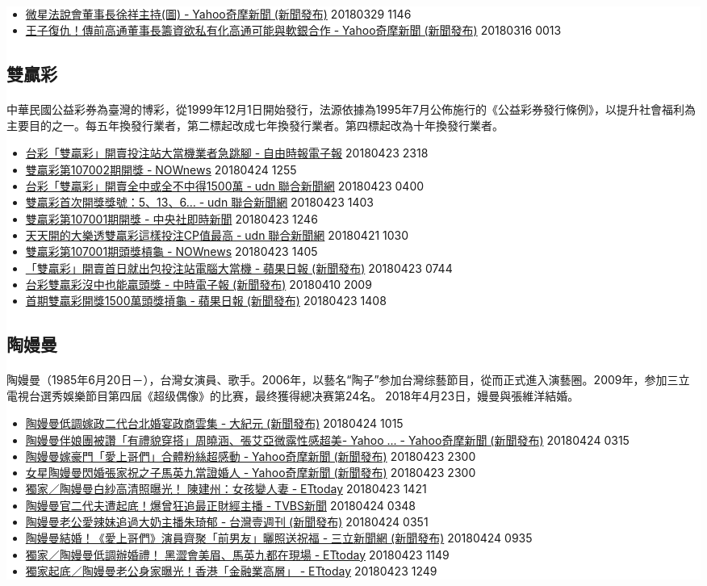 - [微星法說會董事長徐祥主持(圖) - Yahoo奇摩新聞 (新聞發布)](https://tw.news.yahoo.com/%E5%BE%AE%E6%98%9F%E6%B3%95%E8%AA%AA%E6%9C%83-%E8%91%A3%E4%BA%8B%E9%95%B7%E5%BE%90%E7%A5%A5%E4%B8%BB%E6%8C%81-%E5%9C%96-113726619.html "微星法說會董事長徐祥主持(圖) - Yahoo奇摩新聞 (新聞發布)") 20180329 1146
- [王子復仇！傳前高通董事長籌資欲私有化高通可能與軟銀合作 - Yahoo奇摩新聞 (新聞發布)](https://tw.news.yahoo.com/%E7%8E%8B%E5%AD%90%E5%BE%A9%E4%BB%87-%E5%82%B3%E5%89%8D%E9%AB%98%E9%80%9A%E8%91%A3%E4%BA%8B%E9%95%B7%E7%B1%8C%E8%B3%87-%E6%AC%B2%E7%A7%81%E6%9C%89%E5%8C%96%E9%AB%98%E9%80%9A-%E5%8F%AF%E8%83%BD%E8%88%87%E8%BB%9F%E9%8A%80%E5%90%88%E4%BD%9C-235628398.html "王子復仇！傳前高通董事長籌資欲私有化高通可能與軟銀合作 - Yahoo奇摩新聞 (新聞發布)") 20180316 0013

## 雙贏彩

中華民國公益彩券為臺灣的博彩，從1999年12月1日開始發行，法源依據為1995年7月公佈施行的《公益彩券發行條例》，以提升社會福利為主要目的之一。每五年換發行業者，第二標起改成七年換發行業者。第四標起改為十年換發行業者。
- [台彩「雙贏彩」開賣投注站大當機業者急跳腳 - 自由時報電子報](http://news.ltn.com.tw/news/business/breakingnews/2404602 "台彩「雙贏彩」開賣投注站大當機業者急跳腳 - 自由時報電子報") 20180423 2318
- [雙贏彩第107002期開獎 - NOWnews](https://www.nownews.com/news/20180424/2741747 "雙贏彩第107002期開獎 - NOWnews") 20180424 1255
- [台彩「雙贏彩」開賣全中或全不中得1500萬 - udn 聯合新聞網](https://udn.com/news/story/7266/3102102 "台彩「雙贏彩」開賣全中或全不中得1500萬 - udn 聯合新聞網") 20180423 0400
- [雙贏彩首次開獎獎號：5、13、6… - udn 聯合新聞網](https://www.udn.com/news/story/7266/3103219 "雙贏彩首次開獎獎號：5、13、6… - udn 聯合新聞網") 20180423 1403
- [雙贏彩第107001期開獎 - 中央社即時新聞](http://www.cna.com.tw/news/afe/201804230346-1.aspx "雙贏彩第107001期開獎 - 中央社即時新聞") 20180423 1246
- [天天開的大樂透雙贏彩這樣投注CP值最高 - udn 聯合新聞網](https://udn.com/news/story/7266/3099320 "天天開的大樂透雙贏彩這樣投注CP值最高 - udn 聯合新聞網") 20180421 1030
- [雙贏彩第107001期頭獎槓龜 - NOWnews](https://www.nownews.com/news/20180423/2741083 "雙贏彩第107001期頭獎槓龜 - NOWnews") 20180423 1405
- [「雙贏彩」開賣首日就出包投注站電腦大當機 - 蘋果日報 (新聞發布)](https://tw.news.appledaily.com/new/realtime/20180423/1339926/ "「雙贏彩」開賣首日就出包投注站電腦大當機 - 蘋果日報 (新聞發布)") 20180423 0744
- [台彩雙贏彩沒中也能贏頭獎 - 中時電子報 (新聞發布)](http://www.chinatimes.com/newspapers/20180411000439-260208 "台彩雙贏彩沒中也能贏頭獎 - 中時電子報 (新聞發布)") 20180410 2009
- [首期雙贏彩開獎1500萬頭獎摃龜 - 蘋果日報 (新聞發布)](https://tw.news.appledaily.com/life/realtime/20180423/1340205 "首期雙贏彩開獎1500萬頭獎摃龜 - 蘋果日報 (新聞發布)") 20180423 1408

## 陶嫚曼

陶嫚曼（1985年6月20日－），台灣女演員、歌手。2006年，以藝名“陶子”参加台灣综藝節目，從而正式進入演藝圈。2009年，参加三立電視台選秀娛樂節目第四屆《超级偶像》的比赛，最终獲得總决赛第24名。 2018年4月23日，嫚曼與張維洋結婚。
- [陶嫚曼低調嫁政二代台北婚宴政商雲集 - 大紀元 (新聞發布)](http://www.epochtimes.com/b5/18/4/24/n10331724.htm "陶嫚曼低調嫁政二代台北婚宴政商雲集 - 大紀元 (新聞發布)") 20180424 1015
- [陶嫚曼伴娘團被讚「有禮貌穿搭」周曉涵、張艾亞微露性感超美- Yahoo ... - Yahoo奇摩新聞 (新聞發布)](https://tw.news.yahoo.com/%E9%99%B6%E5%AB%9A%E6%9B%BC%E4%BC%B4%E5%A8%98%E5%9C%98%E8%A2%AB%E8%AE%9A-%E6%9C%89%E7%A6%AE%E8%B2%8C%E7%A9%BF%E6%90%AD-%E5%91%A8%E6%9B%89%E6%B6%B5-%E5%BC%B5%E8%89%BE%E4%BA%9E%E5%BE%AE%E9%9C%B2%E6%80%A7%E6%84%9F%E8%B6%85%E7%BE%8E-030252099.html "陶嫚曼伴娘團被讚「有禮貌穿搭」周曉涵、張艾亞微露性感超美- Yahoo ... - Yahoo奇摩新聞 (新聞發布)") 20180424 0315
- [陶嫚曼嫁豪門「愛上哥們」合體粉絲超感動 - Yahoo奇摩新聞 (新聞發布)](https://tw.news.yahoo.com/%E9%99%B6%E5%AB%9A%E6%9B%BC%E5%AB%81%E8%B1%AA%E9%96%80-%E6%84%9B%E4%B8%8A%E5%93%A5%E5%80%91-%E5%90%88%E9%AB%94%E7%B2%89%E7%B5%B2%E8%B6%85%E6%84%9F%E5%8B%95-224312745.html "陶嫚曼嫁豪門「愛上哥們」合體粉絲超感動 - Yahoo奇摩新聞 (新聞發布)") 20180423 2300
- [女星陶嫚曼閃婚張家祝之子馬英九當證婚人 - Yahoo奇摩新聞 (新聞發布)](https://tw.news.yahoo.com/%E5%A5%B3%E6%98%9F%E9%99%B6%E5%AB%9A%E6%9B%BC%E9%96%83%E5%A9%9A%E5%BC%B5%E5%AE%B6%E7%A5%9D%E4%B9%8B%E5%AD%90-%E9%A6%AC%E8%8B%B1%E4%B9%9D%E7%95%B6%E8%AD%89%E5%A9%9A%E4%BA%BA-224312781.html "女星陶嫚曼閃婚張家祝之子馬英九當證婚人 - Yahoo奇摩新聞 (新聞發布)") 20180423 2300
- [獨家／陶嫚曼白紗高清照曝光！ 陳建州：女孩變人妻 - ETtoday](https://star.ettoday.net/news/1156178 "獨家／陶嫚曼白紗高清照曝光！ 陳建州：女孩變人妻 - ETtoday") 20180423 1421
- [陶嫚曼官二代夫遭起底！爆曾狂追最正財經主播 - TVBS新聞](https://news.tvbs.com.tw/entertainment/907412 "陶嫚曼官二代夫遭起底！爆曾狂追最正財經主播 - TVBS新聞") 20180424 0348
- [陶嫚曼老公愛辣妹追過大奶主播朱琦郁 - 台灣壹週刊 (新聞發布)](http://www.nextmag.com.tw/realtimenews/news/400032 "陶嫚曼老公愛辣妹追過大奶主播朱琦郁 - 台灣壹週刊 (新聞發布)") 20180424 0351
- [陶嫚曼結婚！《愛上哥們》演員齊聚「前男友」曬照送祝福 - 三立新聞網 (新聞發布)](http://www.setn.com/E/news.aspx?newsid=372194 "陶嫚曼結婚！《愛上哥們》演員齊聚「前男友」曬照送祝福 - 三立新聞網 (新聞發布)") 20180424 0935
- [獨家／陶嫚曼低調辦婚禮！ 黑澀會美眉、馬英九都在現場 - ETtoday](http://www.ettoday.net/news/20180423/1156117.htm "獨家／陶嫚曼低調辦婚禮！ 黑澀會美眉、馬英九都在現場 - ETtoday") 20180423 1149
- [獨家起底／陶嫚曼老公身家曝光！香港「金融業高層」 - ETtoday](http://www.ettoday.net/news/20180423/1156144.htm "獨家起底／陶嫚曼老公身家曝光！香港「金融業高層」 - ETtoday") 20180423 1249
